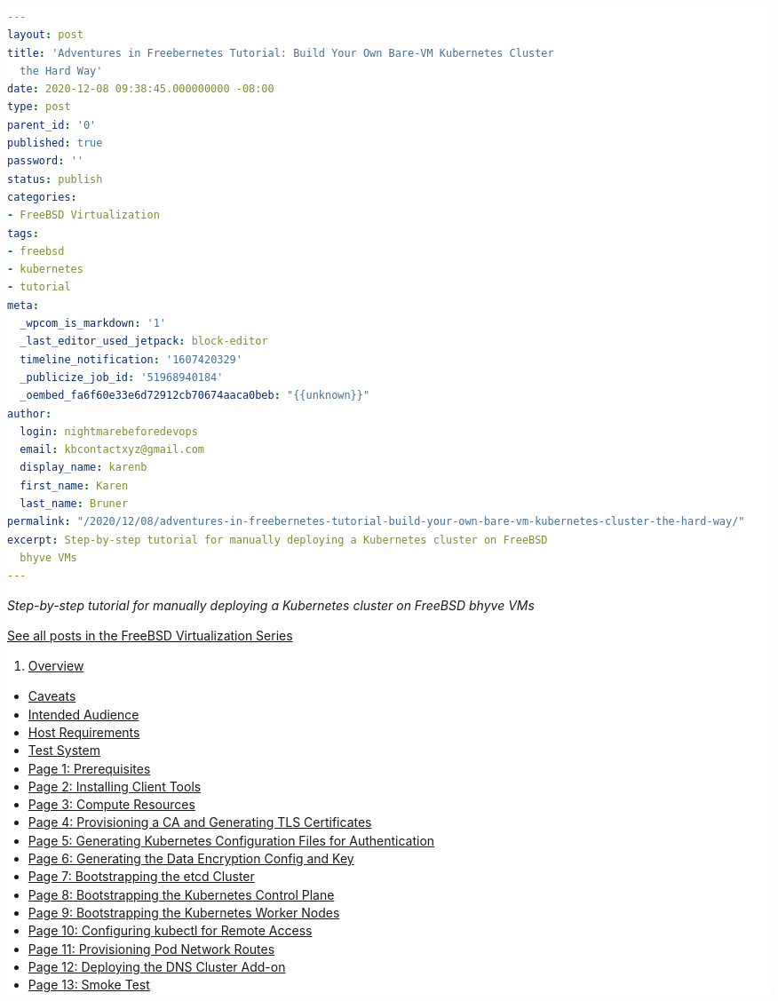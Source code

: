 ```yaml
---
layout: post
title: 'Adventures in Freebernetes Tutorial: Build Your Own Bare-VM Kubernetes Cluster
  the Hard Way'
date: 2020-12-08 09:38:45.000000000 -08:00
type: post
parent_id: '0'
published: true
password: ''
status: publish
categories:
- FreeBSD Virtualization
tags:
- freebsd
- kubernetes
- tutorial
meta:
  _wpcom_is_markdown: '1'
  _last_editor_used_jetpack: block-editor
  timeline_notification: '1607420329'
  _publicize_job_id: '51968940184'
  _oembed_fa6f60e33e6d72912cb70674aaca0beb: "{{unknown}}"
author:
  login: nightmarebeforedevops
  email: kbcontactxyz@gmail.com
  display_name: karenb
  first_name: Karen
  last_name: Bruner
permalink: "/2020/12/08/adventures-in-freebernetes-tutorial-build-your-own-bare-vm-kubernetes-cluster-the-hard-way/"
excerpt: Step-by-step tutorial for manually deploying a Kubernetes cluster on FreeBSD
  bhyve VMs
---
```



_Step-by-step tutorial for manually deploying a Kubernetes cluster on FreeBSD bhyve VMs_





[See all posts in the FreeBSD Virtualization Series](https://productionwithscissors.run/freebsd-virtualization-series/)





1. [Overview](#overview)

- [Caveats](#caveats)
- [Intended Audience](#intended-audience)
- [Host Requirements](#host-requirements)
- [Test System](#test-system)
- [Page 1: Prerequisites](#page-1)
- [Page 2: Installing Client Tools](2/#page-2)
- [Page 3: Compute Resources](3/#page-3)
- [Page 4: Provisioning a CA and Generating TLS Certificates](4/#page-4)
- [Page 5: Generating Kubernetes Configuration Files for Authentication](5/#page-5)
- [Page 6: Generating the Data Encryption Config and Key](6/#page-6)
- [Page 7: Bootstrapping the etcd Cluster](7/#page-7)
- [Page 8: Bootstrapping the Kubernetes Control Plane](8/#page-8)
- [Page 9: Bootstrapping the Kubernetes Worker Nodes](9/#page-9)
- [Page 10: Configuring kubectl for Remote Access](10/#page-10)
- [Page 11: Provisioning Pod Network Routes](11/#page-11)
- [Page 12: Deploying the DNS Cluster Add-on](12/#page-12)
- [Page 13: Smoke Test](13/#page-13)